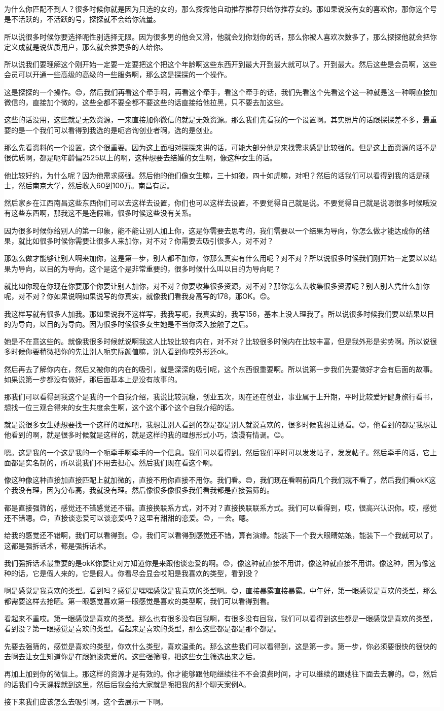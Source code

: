 为什么你匹配不到人？很多时候你就是因为只选的女的，那么探探他自动推荐推荐只给你推荐女的。那如果说没有女的喜欢你，那你这个号是不活跃的，不活跃的号，探探就不会给你流量。

所以说很多时候你要选择呃性别选择无限。因为很多男的他会又滑，他就会划你划你的话，那么你被人喜欢次数多了，那么探探他就会把你定义成就是说优质用户，那么就会推更多的人给你。

所以说我们要理解这个刚开始一定要一定要把这个把这个年龄啊这些东西开到最大开到最大就可以了。开到最大。然后这些是会员啊，这些会员可以开通一些高级的高级的一些服务啊，那么这是探探的一个操作。

这是探探的一个操作。😊，然后我们再看这个牵手啊，再看这个牵手，看这个牵手的话，我们先看这个先看这个这一种就是这一种啊直接加微信的，直接加个微的，这些全都不要全都不要这些的话直接给他拉黑，只不要去加这些。

这些的话没用，这些就是无效资源，一来直接加你微信的就是无效资源。那么我们先看我的一个设置啊。其实照片的话跟探探差不多，最重要的是一个我们可以看得到我选的是呃咨询创业者啊，选的是创业。

那么先看资料的一个设置，这个很重要。因为这上面相对探探来讲的话，可能大部分他是来找需求感是比较强的。但是这上面资源的话不是很优质啊，都是呃年龄偏2525以上的啊，这种想要去结婚的女生啊，像这种女生的话。

他比较好约，为什么呢？因为他需求感强。然后他的他们像女生嘛，三十如狼，四十如虎嘛，对吧？然后的话我们可以看得到我的话是硕士，然后南京大学，然后收入60到100万。南昌有房。

然后家乡在江西南昌这些东西你们可以去这样去设置，你们也可以这样去设置，不要觉得自己就是说。不要觉得自己就是说嗯很多时候哦没有这些东西啊，那我这不是造假嘛，很多时候这些没有关系。

因为很多时候你给别人的第一印象，能不能让别人加上你，这是你需要去思考的，我们需要以一个结果为导向，你怎么做才能达成你的结果，就比如很多时候你需要让很多人来加你，对不对？你需要去吸引很多人，对不对？

那怎么做才能够让别人啊来加你，这是第一步，别人都不加你，你那么真实有什么用呢？对不对？所以说很多时候我们刚开始一定要以以结果为导向，以目的为导向，这个是这个是非常重要的，很多时候什么叫以目的为导向呢？

就比如你现在你现在你要那个你要让别人加你，对不对？你要收集很多资源，对不对？那你怎么去收集很多资源呢？别人别人凭什么加你呢，对不对？你如果说啊如果说写的你真实，就像我们看我身高写的178，那OK。😊。

我这样写就有很多人加我。那如果说我不这样写，我我写呃，我真实的，我写156，基本上没人理我了。所以说很多时候我们要以结果以目的为导向，以目的为导向。因为很多时候很多女生她是不当你深入接触了之后。

她是不在意这些的。就像我很多时候就说啊我这人比较比较有内在，对不对？比较很多时候内在比较丰富，但是我外形是劣势啊。所以说很多时候你要稍微把你的先让别人呃实际颜值嘛，别人看到你哎外形还ok。

然后再去了解你内在，然后又被你的内在的吸引，就是深深的吸引呢，这个东西很重要啊。所以说第一步我们先要做好才会有后面的故事。如果说第一步都没有做好，那后面基本上是没有故事的。

那我们可以看得到我这个是我的一个自我介绍，我说比较沉稳，创业五次，现在还在创业，事业属于上升期，平时比较爱好健身旅行看书，想找一位三观合得来的女生共度余生啊，这个这个那个这个自我介绍的话。

就是说很多女生她想要找一个这样的理解吧，我想让别人看到的都是都是别人就说喜欢的，很多时候我想让她看。😊，他看到的都是我想让他看到的啊，就是很多时候就是这样的，就是这样的我的理想形式小巧，浪漫有情调。😊。

嗯。这是我的一个这是我的一个呃牵手啊牵手的一个信息。我们可以看得到。然后我们平时可以发发帖子，发发帖子。然后牵手的话，它上面都是实名制的，所以说我们不用去担心。然后我们现在看这个啊。

像这种像这种直接加直接匹配上就加微的，直接不用你直接不用你。我们看。😊，我们现在看啊前面几个我们就不看了，然后我们看okK这个我没有理，因为分布高，我就没有理。然后像很多像很多我们看我都是直接强筛的。

都是直接强筛的，感觉还不错感觉还不错。直接换联系方式，对不对？直接换联联系方式。我们可以看得到，哎，很高兴认识你。哎，感觉还不错嗯。😊，直接谈恋爱可以谈恋爱吗？这里有甜甜的恋爱。😊，一会。嗯。

给我的感觉还不错啊，我们可以看得到。😊，我们可以看得到感觉还不错，算有演缘。能装下一个我大眼睛姑娘，能装下一个我就可以了，这都是强拆话术，都是强拆话术。

我们强拆话术最重要的是okK你要让对方知道你是来跟他谈恋爱的啊。😊，像这种就直接不用讲，像这种就直接不用讲。像这种，因为像这种的话，它是假人来的，它是假人。你看尽会显会哎阳是我喜欢的类型，看到没？

啊是感觉是我喜欢的类型。看到吗？感觉是嘿嘿感觉是我喜欢的类型啊。😊，直接暴露直接暴露。中午好，第一眼感觉是喜欢的类型，那么都需要这样去抢晒。第一眼感觉喜欢第一眼感觉是喜欢的类型啊，我们可以看得到看。

看起来不重哎。第一眼感觉是喜欢的类型。那么也有很多没有回我啊，有很多没有回我，我们可以看得到这些都是一眼感觉是喜欢的类型，看到没？第一眼感觉是喜欢的类型。看起来是喜欢的类型，那么这些都是都是那个都是。

先要去强筛的，感觉是喜欢的类型，你欢什么类型，喜欢温柔的。那么这些我们可以看得到，这是第一步。第一步，你必须要很快的很快的去啊去让女生知道你是在跟她谈恋爱的。这些强筛哦，把这些女生筛选出来之后。

再加上加到你的微信上。那这样的资源才是有效的。你才能够跟他呃继续往不不会浪费时间，才可以继续的跟她往下面去去聊的。😊，然后的话我们今天课程就到这里，然后后我会给大家就是呃把我的那个聊天案例A。

接下来我们应该怎么去吸引啊，这个去展示一下啊。
